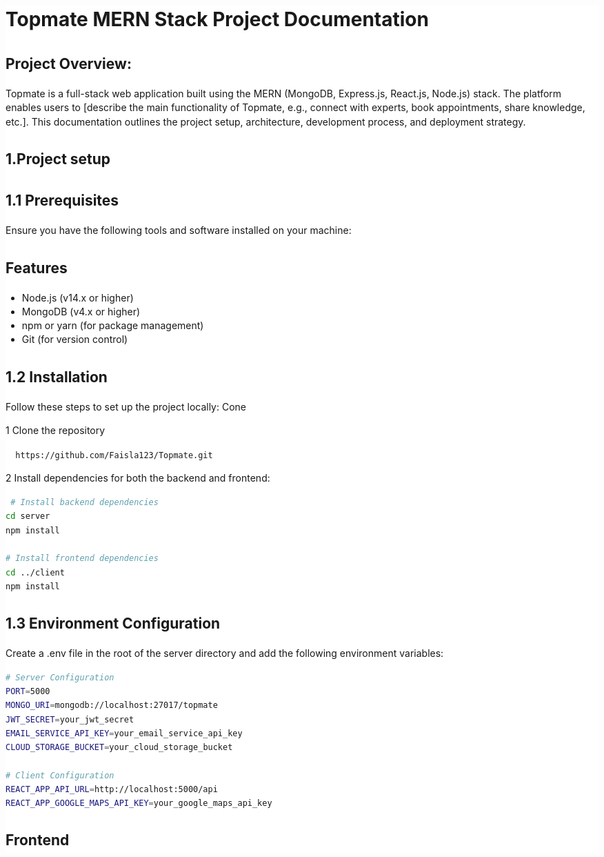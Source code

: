 
# Topmate MERN Stack Project Documentation


## Project Overview:
Topmate is a full-stack web application built using the MERN (MongoDB, Express.js, React.js, Node.js) stack. The platform enables users to [describe the main functionality of Topmate, e.g., connect with experts, book appointments, share knowledge, etc.]. This documentation outlines the project setup, architecture, development process, and deployment strategy.

## 1.Project setup
## 1.1 Prerequisites
Ensure you have the following tools and software installed on your machine:




## Features

- Node.js (v14.x or higher)
- MongoDB (v4.x or higher)
- npm or yarn (for package management)
- Git (for version control)

## 1.2 Installation
Follow these steps to set up the project locally:
Cone 

1 Clone the repository

```bash
  https://github.com/Faisla123/Topmate.git
```
2 Install dependencies for both the backend and frontend:    

```bash
 # Install backend dependencies
cd server
npm install

# Install frontend dependencies
cd ../client
npm install

```
## 1.3 Environment Configuration
Create a .env file in the root of the server directory and add the following environment variables:
```bash
# Server Configuration
PORT=5000
MONGO_URI=mongodb://localhost:27017/topmate
JWT_SECRET=your_jwt_secret
EMAIL_SERVICE_API_KEY=your_email_service_api_key
CLOUD_STORAGE_BUCKET=your_cloud_storage_bucket

# Client Configuration
REACT_APP_API_URL=http://localhost:5000/api
REACT_APP_GOOGLE_MAPS_API_KEY=your_google_maps_api_key

```
## Frontend